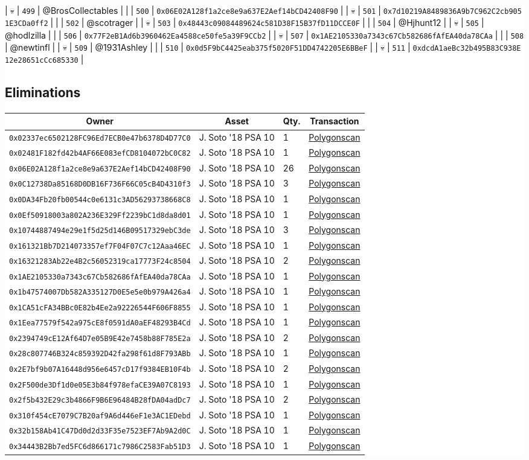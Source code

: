 | 💀 | `499` | @BrosCollectables |
|  | `500` | `0x06E02A128f1a2ce8e9a637E2Aef14bCD42408F90` |
| 💀 | `501` | `0x7d10219A8489836A9b7C962C2cb9051E3CDa0ff2` |
|  | `502` | @scotrager |
| 💀 | `503` | `0x48443c09084489624c581D38F15B37fD11DCCE0F` |
|  | `504` | @Hjhunt12 |
| 💀 | `505` | @hodlzilla |
|  | `506` | `0x77F2eB1Ad6b3960462Ea4588ce50fe5a39F9CCb2` |
| 💀 | `507` | `0x1AE2105330a7343c67Cb582686fAfEA40da78CAa` |
|  | `508` | @newtinfl |
| 💀 | `509` | @1931Ashley |
|  | `510` | `0x0d5F9bC4425eab375f5020F51DD4742205E6BBeF` |
| 💀 | `511` | `0xdcdA1aeBc32b495B83C938E12e28651cCc685330` |


## Eliminations

| Owner | Asset | Qty. | Transaction |
| --- | --- | --- | --- |
| `0x02337ec6502128FC96Ed7ECB0e47b6378D4D77C0` | J. Soto '18 PSA 10 | 1 | [Polygonscan](https://polygonscan.com/tx/0x8f8abfae81801d63034c20ae7cf842f6d84c6e70379968246f94c786d3542a1e) |
| `0x02481F182fd42b4AF66E083efCD8104072bC0C82` | J. Soto '18 PSA 10 | 1 | [Polygonscan](https://polygonscan.com/tx/0x9712d25121b1c6a9fbedbe8184b398a756b6b8745ed996dfd063b8e40e6cc7b0) |
| `0x06E02A128f1a2ce8e9a637E2Aef14bCD42408F90` | J. Soto '18 PSA 10 | 26 | [Polygonscan](https://polygonscan.com/tx/0x0ad28b97c93bc5bdb7a7ea46601694093b38f8421d00e023c0bf49edb85dcf96) |
| `0x0C12738Da85168D0DB16F736F66C05cB4D4310f3` | J. Soto '18 PSA 10 | 3 | [Polygonscan](https://polygonscan.com/tx/0x644604763f6a1e967769c41604627629c5a28e4b1ffbfd6408f402bbe7ef2f51) |
| `0x0DA34Fb20fb00544c0e6131c3AD56293738668C8` | J. Soto '18 PSA 10 | 1 | [Polygonscan](https://polygonscan.com/tx/0x7bf5e450211aa86a80d2b1caab4eae78d248bb7b569bd1292f34068f95adb234) |
| `0x0Ef50918003a802A236E329Ff2239bC1d8da8d01` | J. Soto '18 PSA 10 | 1 | [Polygonscan](https://polygonscan.com/tx/0x87c31f9338fdc88aa427bdb7bfc061d7ad5fe542a4bb65de94256889586379b0) |
| `0x10744887494e29e1f5d25d146B09517329ebC3de` | J. Soto '18 PSA 10 | 3 | [Polygonscan](https://polygonscan.com/tx/0x0a8a5bc289c224ea4b2a066e0541e94ecac0c71ef95d07f2a7399360f2f819ec) |
| `0x161321Bb7D214073357ef7F04F07C7c12Aaa46EC` | J. Soto '18 PSA 10 | 1 | [Polygonscan](https://polygonscan.com/tx/0x4868fc7f1b50abbc11e17bf3f238d84540a1d04b2d6262a7f2c24204c662f873) |
| `0x16321283Ab22e4B2c56052319ca17773F24c8504` | J. Soto '18 PSA 10 | 2 | [Polygonscan](https://polygonscan.com/tx/0x16cf9b766ec6d525e2baa5a6360ae2ece84771098a578041e3bc25c51a107dc2) |
| `0x1AE2105330a7343c67Cb582686fAfEA40da78CAa` | J. Soto '18 PSA 10 | 1 | [Polygonscan](https://polygonscan.com/tx/0xa96f0cd2ef910a257e70c46543b1cd3877d624d1a507b5bafc9032a1ff0531d0) |
| `0x1b47574007Db582A335127D0E5e5e0b979A426a4` | J. Soto '18 PSA 10 | 1 | [Polygonscan](https://polygonscan.com/tx/0x5986246e239b187bfe9174c04b0c66474013e0c687aa3d6fe865d923ceed6ffe) |
| `0x1CA51cFA34BBc0E82b4Ee2a92226544F606F8855` | J. Soto '18 PSA 10 | 1 | [Polygonscan](https://polygonscan.com/tx/0xa47d4fec14e86278b55824ebcfd4f7e77b57597c7bc19c8b473ef52104b833c8) |
| `0x1Eea77579f542a975cE8f0591dA0aEF48293B4Cd` | J. Soto '18 PSA 10 | 1 | [Polygonscan](https://polygonscan.com/tx/0x72064d46582e86314c14e4a22b75659a7b0115d33717e092325c9e7119f59040) |
| `0x2394749cE12Af64D7e05B9E42e7458b88F785E2a` | J. Soto '18 PSA 10 | 2 | [Polygonscan](https://polygonscan.com/tx/0x591813bcda1999b18b7f4a0545611212934bc4e830ffd8834e2bd9fd7e0aefa5) |
| `0x28c807746B324c859392D42fa298f61d8F793ABb` | J. Soto '18 PSA 10 | 1 | [Polygonscan](https://polygonscan.com/tx/0x35288b1eb700d11ca1427838514c8c30abe0b6bbd4b52fbfaae3bbe9c9d92a0c) |
| `0x2E7bf9b07A16448d956e6457cD17f9384EB10F4b` | J. Soto '18 PSA 10 | 2 | [Polygonscan](https://polygonscan.com/tx/0x292a1aa2016868d15e4baa6ff251743b2a78043f6e5bb29f0bd2a675bb8c9568) |
| `0x2F500de3Df1d0e05E3b84f978efaCE39A07C8193` | J. Soto '18 PSA 10 | 1 | [Polygonscan](https://polygonscan.com/tx/0xa6a5f45165bd3ad4e0ea67569d4f54c8e4bef0eef952c491d389923651917304) |
| `0x2f5b432E29c3b4866F9B6E96484B28fDA04adDc7` | J. Soto '18 PSA 10 | 2 | [Polygonscan](https://polygonscan.com/tx/0x4b3623e5350552f11edb86db558944372229cb281dbd2aeafe7f0364cb386399) |
| `0x310f454cE7079C7B20af9A6d446eF1e3AC1EDebd` | J. Soto '18 PSA 10 | 1 | [Polygonscan](https://polygonscan.com/tx/0xee79b1487743affae1a1a00e684b28c41c246cb853e44079d5fbcd41c30b7495) |
| `0x32b158Ab41C47Dd0d2d33F35e7523EF7Ab9A2d0C` | J. Soto '18 PSA 10 | 1 | [Polygonscan](https://polygonscan.com/tx/0x22f898ed927b6e9e4323d06ec4afe5fde2c091e86a27a167e86a3b60e15556d3) |
| `0x34443B2Bb7ed5FC6d866171c7986C2583Fab51D3` | J. Soto '18 PSA 10 | 1 | [Polygonscan](https://polygonscan.com/tx/0x7fa1ce4274ee5ea9737c579bbf323a14bd5fc38d1fe14830898a718d64817d3f) |